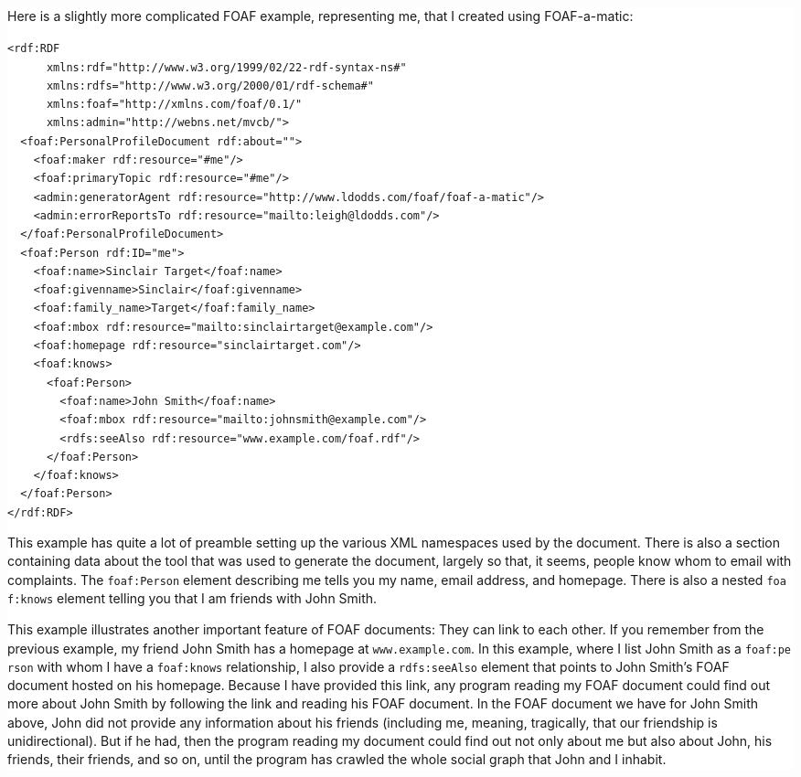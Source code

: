 Here is a slightly more complicated FOAF example, representing me, that I
created using FOAF-a-matic:

```
<rdf:RDF
      xmlns:rdf="http://www.w3.org/1999/02/22-rdf-syntax-ns#"
      xmlns:rdfs="http://www.w3.org/2000/01/rdf-schema#"
      xmlns:foaf="http://xmlns.com/foaf/0.1/"
      xmlns:admin="http://webns.net/mvcb/">
  <foaf:PersonalProfileDocument rdf:about="">
    <foaf:maker rdf:resource="#me"/>
    <foaf:primaryTopic rdf:resource="#me"/>
    <admin:generatorAgent rdf:resource="http://www.ldodds.com/foaf/foaf-a-matic"/>
    <admin:errorReportsTo rdf:resource="mailto:leigh@ldodds.com"/>
  </foaf:PersonalProfileDocument>
  <foaf:Person rdf:ID="me">
    <foaf:name>Sinclair Target</foaf:name>
    <foaf:givenname>Sinclair</foaf:givenname>
    <foaf:family_name>Target</foaf:family_name>
    <foaf:mbox rdf:resource="mailto:sinclairtarget@example.com"/>
    <foaf:homepage rdf:resource="sinclairtarget.com"/>
    <foaf:knows>
      <foaf:Person>
        <foaf:name>John Smith</foaf:name>
        <foaf:mbox rdf:resource="mailto:johnsmith@example.com"/>
        <rdfs:seeAlso rdf:resource="www.example.com/foaf.rdf"/>
      </foaf:Person>
    </foaf:knows>
  </foaf:Person>
</rdf:RDF>

```

This example has quite a lot of preamble setting up the various XML namespaces
used by the document. There is also a section containing data about the tool
that was used to generate the document, largely so that, it seems, people know
whom to email with complaints. The `foaf:Person` element describing me tells
you my name, email address, and homepage. There is also a nested `foaf:knows`
element telling you that I am friends with John Smith.

This example illustrates another important feature of FOAF documents: They can
link to each other. If you remember from the previous example, my friend John
Smith has a homepage at `www.example.com`. In this example, where I list John
Smith as a `foaf:person` with whom I have a `foaf:knows` relationship, I also
provide a `rdfs:seeAlso` element that points to John Smith’s FOAF document
hosted on his homepage. Because I have provided this link, any program reading
my FOAF document could find out more about John Smith by following the link
and reading his FOAF document. In the FOAF document we have for John Smith
above, John did not provide any information about his friends (including me,
meaning, tragically, that our friendship is unidirectional). But if he had,
then the program reading my document could find out not only about me but also
about John, his friends, their friends, and so on, until the program has
crawled the whole social graph that John and I inhabit.
